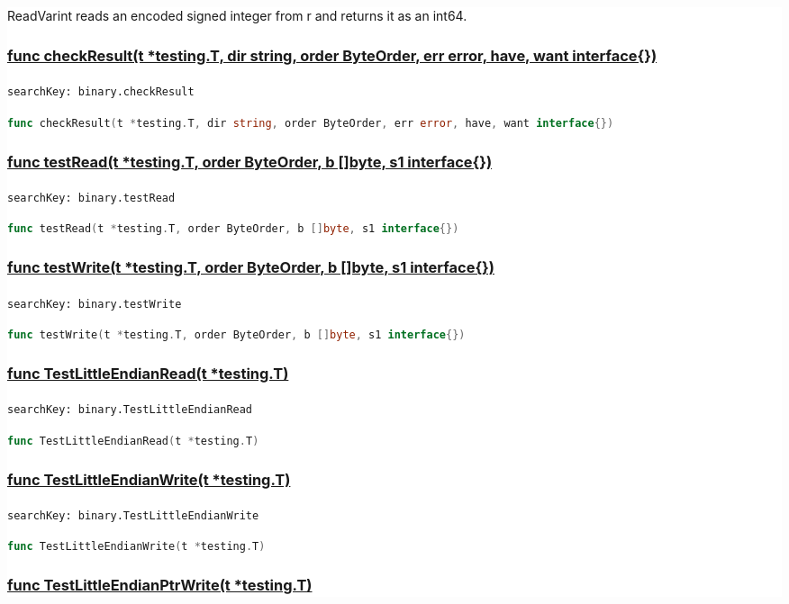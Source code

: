 ReadVarint reads an encoded signed integer from r and returns it as an int64. 

### <a id="checkResult" href="#checkResult">func checkResult(t *testing.T, dir string, order ByteOrder, err error, have, want interface{})</a>

```
searchKey: binary.checkResult
```

```Go
func checkResult(t *testing.T, dir string, order ByteOrder, err error, have, want interface{})
```

### <a id="testRead" href="#testRead">func testRead(t *testing.T, order ByteOrder, b []byte, s1 interface{})</a>

```
searchKey: binary.testRead
```

```Go
func testRead(t *testing.T, order ByteOrder, b []byte, s1 interface{})
```

### <a id="testWrite" href="#testWrite">func testWrite(t *testing.T, order ByteOrder, b []byte, s1 interface{})</a>

```
searchKey: binary.testWrite
```

```Go
func testWrite(t *testing.T, order ByteOrder, b []byte, s1 interface{})
```

### <a id="TestLittleEndianRead" href="#TestLittleEndianRead">func TestLittleEndianRead(t *testing.T)</a>

```
searchKey: binary.TestLittleEndianRead
```

```Go
func TestLittleEndianRead(t *testing.T)
```

### <a id="TestLittleEndianWrite" href="#TestLittleEndianWrite">func TestLittleEndianWrite(t *testing.T)</a>

```
searchKey: binary.TestLittleEndianWrite
```

```Go
func TestLittleEndianWrite(t *testing.T)
```

### <a id="TestLittleEndianPtrWrite" href="#TestLittleEndianPtrWrite">func TestLittleEndianPtrWrite(t *testing.T)</a>
